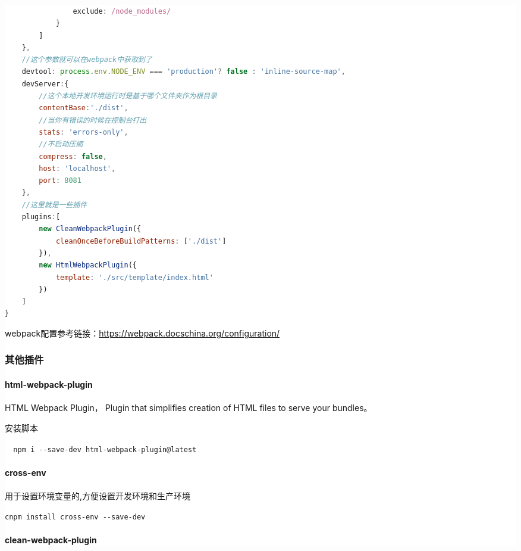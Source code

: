 ```javascript
                exclude: /node_modules/
            }
        ]
    },
    //这个参数就可以在webpack中获取到了
    devtool: process.env.NODE_ENV === 'production'? false : 'inline-source-map',
    devServer:{
        //这个本地开发环境运行时是基于哪个文件夹作为根目录
        contentBase:'./dist',
        //当你有错误的时候在控制台打出
        stats: 'errors-only',
        //不启动压缩
        compress: false,
        host: 'localhost',
        port: 8081
    },
    //这里就是一些插件
    plugins:[
        new CleanWebpackPlugin({
            cleanOnceBeforeBuildPatterns: ['./dist']
        }),
        new HtmlWebpackPlugin({
            template: './src/template/index.html'
        })
    ]
}
```

webpack配置参考链接：https://webpack.docschina.org/configuration/



### 其他插件

#### **html-webpack-plugin** 

HTML Webpack Plugin， Plugin that simplifies creation of HTML files to serve your bundles。

安装脚本

```javascript
  npm i --save-dev html-webpack-plugin@latest
```



#### cross-env

用于设置环境变量的,方便设置开发环境和生产环境

```
cnpm install cross-env --save-dev
```

#### clean-webpack-plugin
